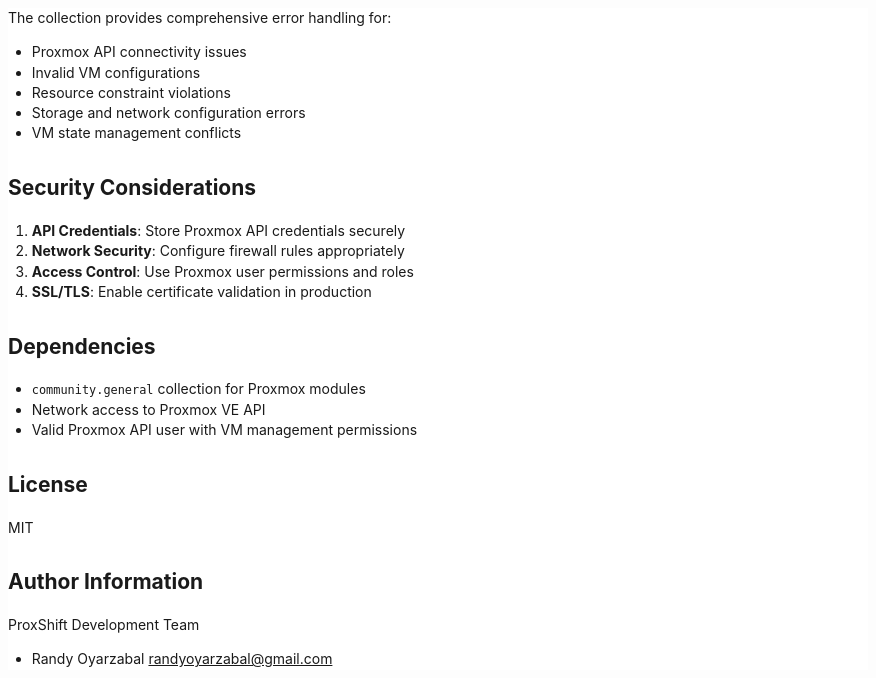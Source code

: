 The collection provides comprehensive error handling for:

- Proxmox API connectivity issues
- Invalid VM configurations
- Resource constraint violations
- Storage and network configuration errors
- VM state management conflicts

## Security Considerations

1. **API Credentials**: Store Proxmox API credentials securely
2. **Network Security**: Configure firewall rules appropriately
3. **Access Control**: Use Proxmox user permissions and roles
4. **SSL/TLS**: Enable certificate validation in production

## Dependencies

- `community.general` collection for Proxmox modules
- Network access to Proxmox VE API
- Valid Proxmox API user with VM management permissions

## License

MIT

## Author Information

ProxShift Development Team
- Randy Oyarzabal <randyoyarzabal@gmail.com>
